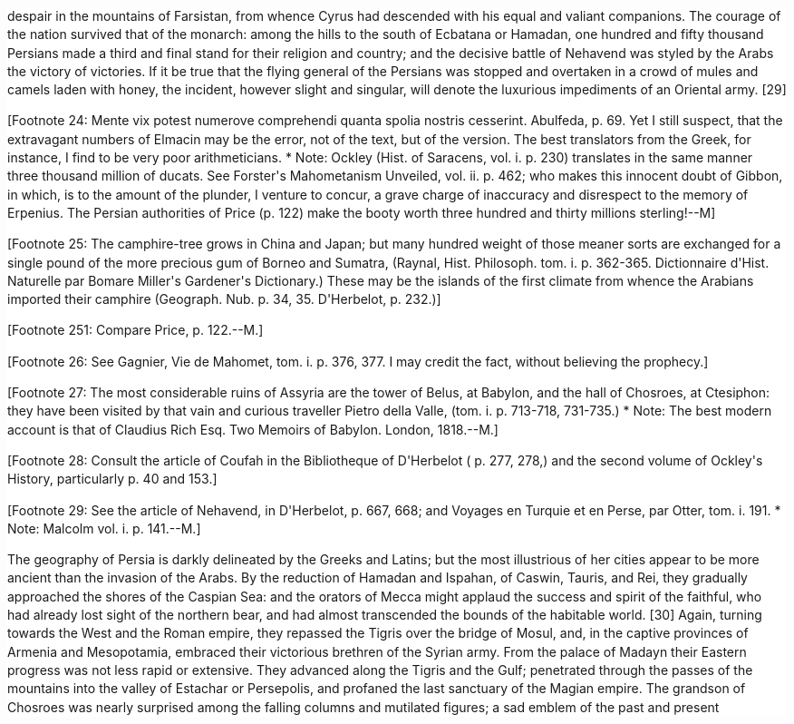 despair in the mountains of Farsistan, from whence Cyrus had descended
with his equal and valiant companions. The courage of the nation
survived that of the monarch: among the hills to the south of Ecbatana
or Hamadan, one hundred and fifty thousand Persians made a third and
final stand for their religion and country; and the decisive battle of
Nehavend was styled by the Arabs the victory of victories. If it be true
that the flying general of the Persians was stopped and overtaken in a
crowd of mules and camels laden with honey, the incident, however slight
and singular, will denote the luxurious impediments of an Oriental army.
[29]

[Footnote 24: Mente vix potest numerove comprehendi quanta spolia
nostris cesserint. Abulfeda, p. 69. Yet I still suspect, that the
extravagant numbers of Elmacin may be the error, not of the text, but of
the version. The best translators from the Greek, for instance, I find
to be very poor arithmeticians. * Note: Ockley (Hist. of Saracens,
vol. i. p. 230) translates in the same manner three thousand million of
ducats. See Forster's Mahometanism Unveiled, vol. ii. p. 462; who
makes this innocent doubt of Gibbon, in which, is to the amount of
the plunder, I venture to concur, a grave charge of inaccuracy and
disrespect to the memory of Erpenius. The Persian authorities of
Price (p. 122) make the booty worth three hundred and thirty millions
sterling!--M]

[Footnote 25: The camphire-tree grows in China and Japan; but many
hundred weight of those meaner sorts are exchanged for a single pound of
the more precious gum of Borneo and Sumatra, (Raynal, Hist. Philosoph.
tom. i. p. 362-365. Dictionnaire d'Hist. Naturelle par Bomare Miller's
Gardener's Dictionary.) These may be the islands of the first climate
from whence the Arabians imported their camphire (Geograph. Nub. p. 34,
35. D'Herbelot, p. 232.)]

[Footnote 251: Compare Price, p. 122.--M.]

[Footnote 26: See Gagnier, Vie de Mahomet, tom. i. p. 376, 377. I may
credit the fact, without believing the prophecy.]

[Footnote 27: The most considerable ruins of Assyria are the tower of
Belus, at Babylon, and the hall of Chosroes, at Ctesiphon: they have
been visited by that vain and curious traveller Pietro della Valle,
(tom. i. p. 713-718, 731-735.) * Note: The best modern account is that
of Claudius Rich Esq. Two Memoirs of Babylon. London, 1818.--M.]

[Footnote 28: Consult the article of Coufah in the Bibliotheque of
D'Herbelot ( p. 277, 278,) and the second volume of Ockley's History,
particularly p. 40 and 153.]

[Footnote 29: See the article of Nehavend, in D'Herbelot, p. 667, 668;
and Voyages en Turquie et en Perse, par Otter, tom. i. 191. * Note:
Malcolm vol. i. p. 141.--M.]

The geography of Persia is darkly delineated by the Greeks and Latins;
but the most illustrious of her cities appear to be more ancient than
the invasion of the Arabs. By the reduction of Hamadan and Ispahan, of
Caswin, Tauris, and Rei, they gradually approached the shores of the
Caspian Sea: and the orators of Mecca might applaud the success and
spirit of the faithful, who had already lost sight of the northern
bear, and had almost transcended the bounds of the habitable world. [30]
Again, turning towards the West and the Roman empire, they repassed
the Tigris over the bridge of Mosul, and, in the captive provinces
of Armenia and Mesopotamia, embraced their victorious brethren of the
Syrian army. From the palace of Madayn their Eastern progress was not
less rapid or extensive. They advanced along the Tigris and the Gulf;
penetrated through the passes of the mountains into the valley of
Estachar or Persepolis, and profaned the last sanctuary of the Magian
empire. The grandson of Chosroes was nearly surprised among the falling
columns and mutilated figures; a sad emblem of the past and present